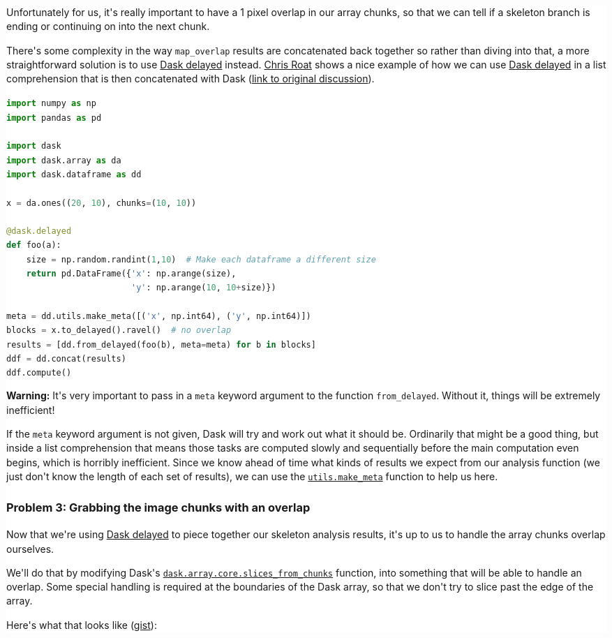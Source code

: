 Unfortunately for us, it's really important to have a 1 pixel overlap in our array chunks, so that we can tell if a skeleton branch is ending or continuing on into the next chunk.

There's some complexity in the way `map_overlap` results are concatenated back together so rather than diving into that, a more straightforward solution is to use [Dask delayed](https://docs.dask.org/en/latest/delayed.html) instead. [Chris Roat](https://github.com/chrisroat) shows a nice example of how we can use [Dask delayed](https://docs.dask.org/en/latest/delayed.html) in a list comprehension that is then concatenated with Dask ([link to original discussion](https://github.com/dask/dask/issues/7589)).

```python
import numpy as np
import pandas as pd

import dask
import dask.array as da
import dask.dataframe as dd

x = da.ones((20, 10), chunks=(10, 10))

@dask.delayed
def foo(a):
    size = np.random.randint(1,10)  # Make each dataframe a different size
    return pd.DataFrame({'x': np.arange(size),
                         'y': np.arange(10, 10+size)})

meta = dd.utils.make_meta([('x', np.int64), ('y', np.int64)])
blocks = x.to_delayed().ravel()  # no overlap
results = [dd.from_delayed(foo(b), meta=meta) for b in blocks]
ddf = dd.concat(results)
ddf.compute()
```

**Warning:** It's very important to pass in a `meta` keyword argument to the function `from_delayed`. Without it, things will be extremely inefficient!

If the `meta` keyword argument is not given, Dask will try and work out what it should be. Ordinarily that might be a good thing, but inside a list comprehension that means those tasks are computed slowly and sequentially before the main computation even begins, which is horribly inefficient. Since we know ahead of time what kinds of results we expect from our analysis function (we just don't know the length of each set of results), we can use the [`utils.make_meta`](https://docs.dask.org/en/latest/dataframe-api.html#dask.dataframe.utils.make_meta) function to help us here.

### Problem 3: Grabbing the image chunks with an overlap

Now that we're using [Dask delayed](https://docs.dask.org/en/latest/delayed.html) to piece together our skeleton analysis results, it's up to us to handle the array chunks overlap ourselves.

We'll do that by modifying Dask's [`dask.array.core.slices_from_chunks`](https://github.com/dask/dask/blob/21aaf44d4d25bdba05951b85f3f2d943b823e82d/dask/array/core.py#L209-L225) function, into something that will be able to handle an overlap. Some special handling is required at the boundaries of the Dask array, so that we don't try to slice past the edge of the array.

Here's what that looks like ([gist](https://gist.github.com/GenevieveBuckley/decd23c22ee3417f7d78e87f791bc081)):
